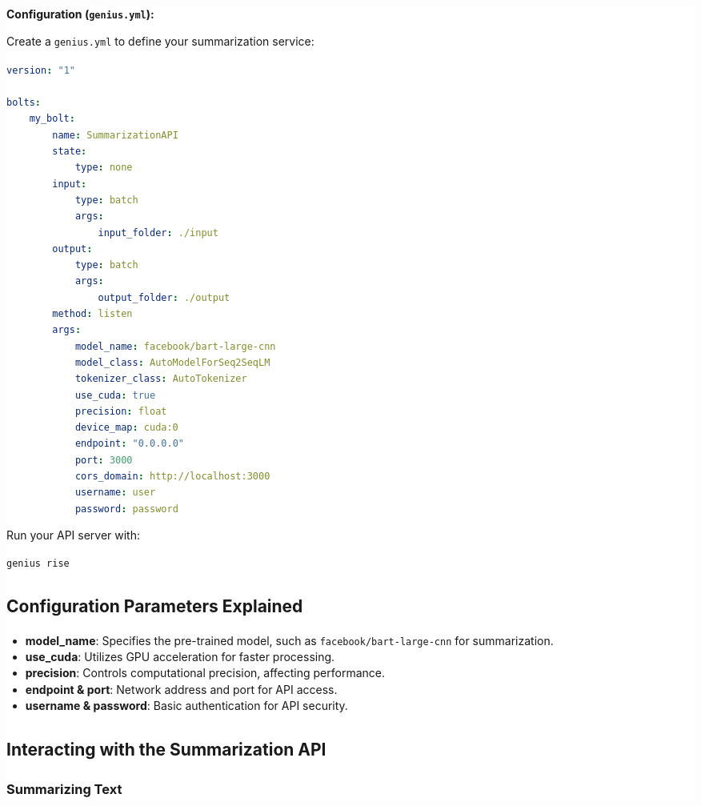 **Configuration (`genius.yml`):**

Create a `genius.yml` to define your summarization service:

```yml
version: "1"

bolts:
    my_bolt:
        name: SummarizationAPI
        state:
            type: none
        input:
            type: batch
            args:
                input_folder: ./input
        output:
            type: batch
            args:
                output_folder: ./output
        method: listen
        args:
            model_name: facebook/bart-large-cnn
            model_class: AutoModelForSeq2SeqLM
            tokenizer_class: AutoTokenizer
            use_cuda: true
            precision: float
            device_map: cuda:0
            endpoint: "0.0.0.0"
            port: 3000
            cors_domain: http://localhost:3000
            username: user
            password: password
```

Run your API server with:

```bash
genius rise
```

## Configuration Parameters Explained

- **model_name**: Specifies the pre-trained model, such as `facebook/bart-large-cnn` for summarization.
- **use_cuda**: Utilizes GPU acceleration for faster processing.
- **precision**: Controls computational precision, affecting performance.
- **endpoint & port**: Network address and port for API access.
- **username & password**: Basic authentication for API security.

## Interacting with the Summarization API

### Summarizing Text
